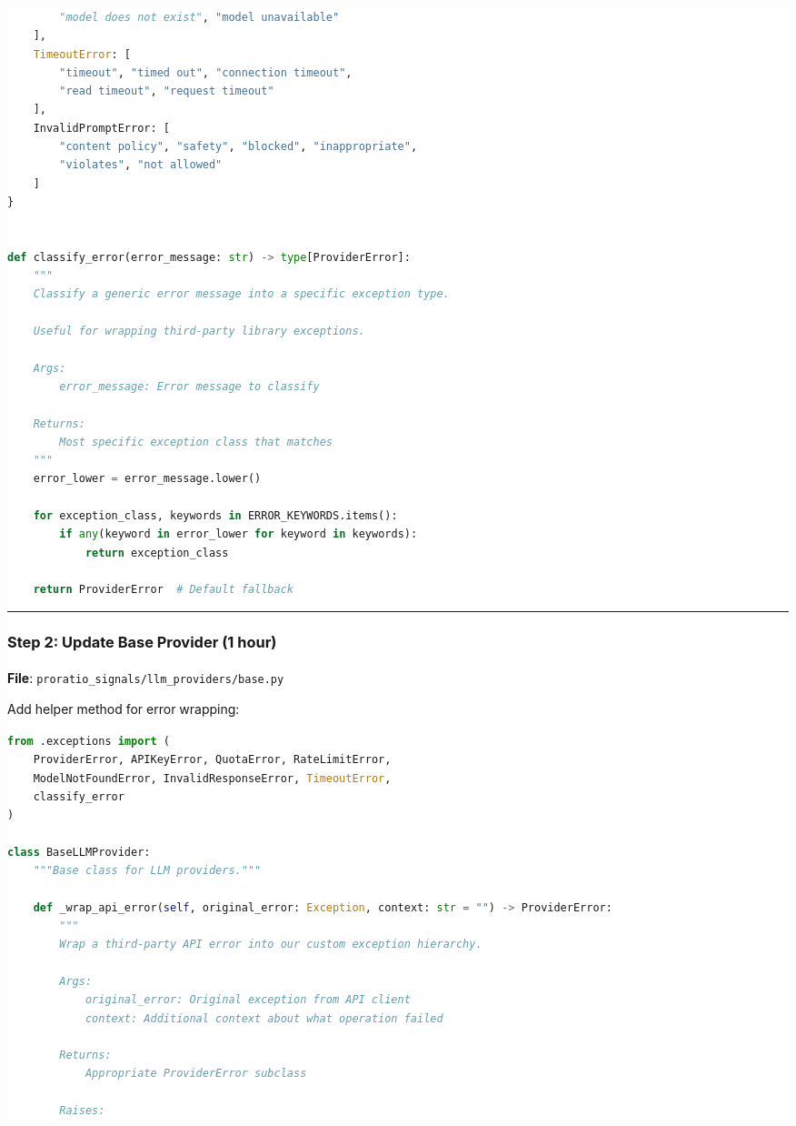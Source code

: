 ```python
        "model does not exist", "model unavailable"
    ],
    TimeoutError: [
        "timeout", "timed out", "connection timeout",
        "read timeout", "request timeout"
    ],
    InvalidPromptError: [
        "content policy", "safety", "blocked", "inappropriate",
        "violates", "not allowed"
    ]
}


def classify_error(error_message: str) -> type[ProviderError]:
    """
    Classify a generic error message into a specific exception type.

    Useful for wrapping third-party library exceptions.

    Args:
        error_message: Error message to classify

    Returns:
        Most specific exception class that matches
    """
    error_lower = error_message.lower()

    for exception_class, keywords in ERROR_KEYWORDS.items():
        if any(keyword in error_lower for keyword in keywords):
            return exception_class

    return ProviderError  # Default fallback
```

---

### Step 2: Update Base Provider (1 hour)

**File**: `proratio_signals/llm_providers/base.py`

Add helper method for error wrapping:

```python
from .exceptions import (
    ProviderError, APIKeyError, QuotaError, RateLimitError,
    ModelNotFoundError, InvalidResponseError, TimeoutError,
    classify_error
)

class BaseLLMProvider:
    """Base class for LLM providers."""

    def _wrap_api_error(self, original_error: Exception, context: str = "") -> ProviderError:
        """
        Wrap a third-party API error into our custom exception hierarchy.

        Args:
            original_error: Original exception from API client
            context: Additional context about what operation failed

        Returns:
            Appropriate ProviderError subclass

        Raises:
```